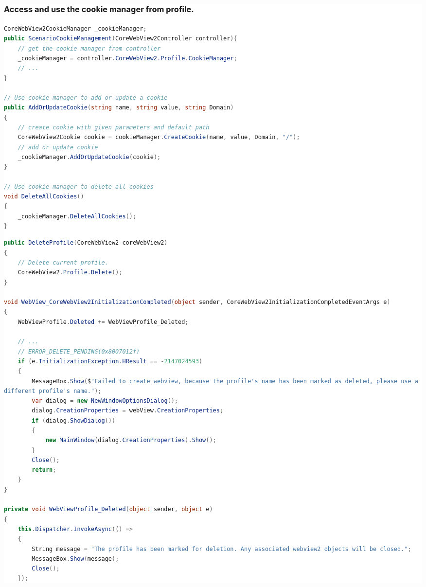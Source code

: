 ### Access and use the cookie manager from profile. 

```csharp
CoreWebView2CookieManager _cookieManager;
public ScenarioCookieManagement(CoreWebView2Controller controller){
    // get the cookie manager from controller
    _cookieManager = controller.CoreWebView2.Profile.CookieManager;
    // ...
}

// Use cookie manager to add or update a cookie
public AddOrUpdateCookie(string name, string value, string Domain)
{
    // create cookie with given parameters and default path
    CoreWebView2Cookie cookie = cookieManager.CreateCookie(name, value, Domain, "/");
    // add or update cookie
    _cookieManager.AddOrUpdateCookie(cookie);
}

// Use cookie manager to delete all cookies
void DeleteAllCookies()
{
    _cookieManager.DeleteAllCookies();
}
```

```csharp
public DeleteProfile(CoreWebView2 coreWebView2)
{
    // Delete current profile.
    CoreWebView2.Profile.Delete();
}

void WebView_CoreWebView2InitializationCompleted(object sender, CoreWebView2InitializationCompletedEventArgs e)
{
    WebViewProfile.Deleted += WebViewProfile_Deleted;

    // ...
    // ERROR_DELETE_PENDING(0x8007012f)
    if (e.InitializationException.HResult == -2147024593)
    {
        MessageBox.Show($"Failed to create webview, because the profile's name has been marked as deleted, please use a different profile's name.");
        var dialog = new NewWindowOptionsDialog();
        dialog.CreationProperties = webView.CreationProperties;
        if (dialog.ShowDialog())
        {
            new MainWindow(dialog.CreationProperties).Show();
        }
        Close();
        return;
    }
}

private void WebViewProfile_Deleted(object sender, object e)
{
    this.Dispatcher.InvokeAsync(() =>
    {
        String message = "The profile has been marked for deletion. Any associated webview2 objects will be closed.";
        MessageBox.Show(message);
        Close();
    });
```